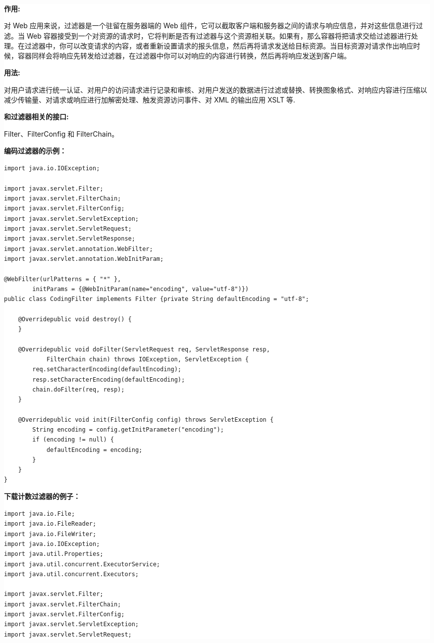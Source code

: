 **作用:**

对 Web 应用来说，过滤器是一个驻留在服务器端的 Web 组件，它可以截取客户端和服务器之间的请求与响应信息，并对这些信息进行过滤。当 Web 容器接受到一个对资源的请求时，它将判断是否有过滤器与这个资源相关联。如果有，那么容器将把请求交给过滤器进行处理。在过滤器中，你可以改变请求的内容，或者重新设置请求的报头信息，然后再将请求发送给目标资源。当目标资源对请求作出响应时候，容器同样会将响应先转发给过滤器，在过滤器中你可以对响应的内容进行转换，然后再将响应发送到客户端。

**用法:**

对用户请求进行统一认证、对用户的访问请求进行记录和审核、对用户发送的数据进行过滤或替换、转换图象格式、对响应内容进行压缩以减少传输量、对请求或响应进行加解密处理、触发资源访问事件、对 XML 的输出应用 XSLT 等.

**和过滤器相关的接口:**

Filter、FilterConfig 和 FilterChain。

**编码过滤器的示例：**

```java?linenums
import java.io.IOException;

import javax.servlet.Filter;
import javax.servlet.FilterChain;
import javax.servlet.FilterConfig;
import javax.servlet.ServletException;
import javax.servlet.ServletRequest;
import javax.servlet.ServletResponse;
import javax.servlet.annotation.WebFilter;
import javax.servlet.annotation.WebInitParam;

@WebFilter(urlPatterns = { "*" }, 
        initParams = {@WebInitParam(name="encoding", value="utf-8")})
public class CodingFilter implements Filter {private String defaultEncoding = "utf-8";

    @Overridepublic void destroy() {
    }

    @Overridepublic void doFilter(ServletRequest req, ServletResponse resp,
            FilterChain chain) throws IOException, ServletException {
        req.setCharacterEncoding(defaultEncoding);
        resp.setCharacterEncoding(defaultEncoding);
        chain.doFilter(req, resp);
    }

    @Overridepublic void init(FilterConfig config) throws ServletException {
        String encoding = config.getInitParameter("encoding");
        if (encoding != null) {
            defaultEncoding = encoding;
        }
    }
}
```

**下载计数过滤器的例子：**

```java?linenums
import java.io.File;
import java.io.FileReader;
import java.io.FileWriter;
import java.io.IOException;
import java.util.Properties;
import java.util.concurrent.ExecutorService;
import java.util.concurrent.Executors;

import javax.servlet.Filter;
import javax.servlet.FilterChain;
import javax.servlet.FilterConfig;
import javax.servlet.ServletException;
import javax.servlet.ServletRequest;
```